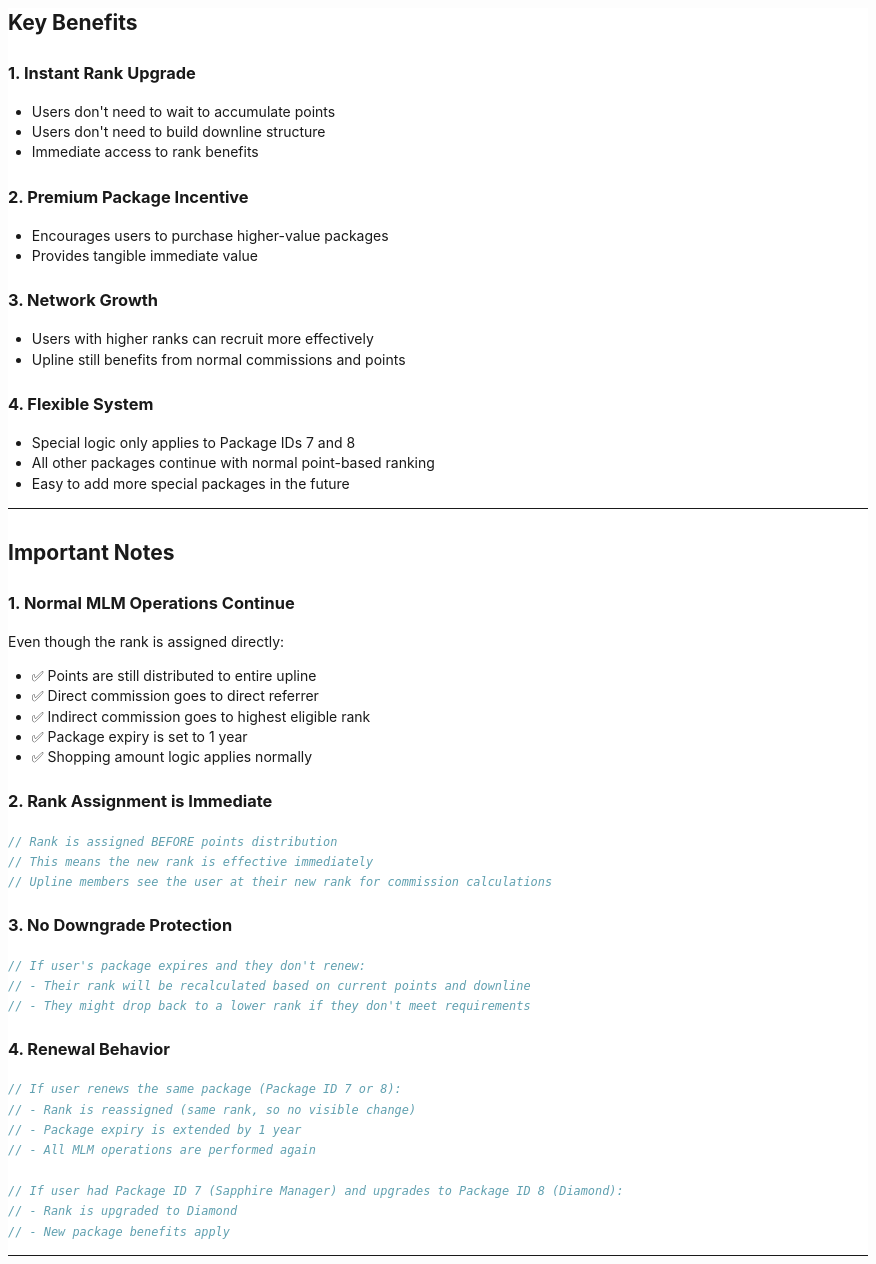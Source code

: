
## Key Benefits

### **1. Instant Rank Upgrade**
- Users don't need to wait to accumulate points
- Users don't need to build downline structure
- Immediate access to rank benefits

### **2. Premium Package Incentive**
- Encourages users to purchase higher-value packages
- Provides tangible immediate value

### **3. Network Growth**
- Users with higher ranks can recruit more effectively
- Upline still benefits from normal commissions and points

### **4. Flexible System**
- Special logic only applies to Package IDs 7 and 8
- All other packages continue with normal point-based ranking
- Easy to add more special packages in the future

---

## Important Notes

### **1. Normal MLM Operations Continue**
Even though the rank is assigned directly:
- ✅ Points are still distributed to entire upline
- ✅ Direct commission goes to direct referrer
- ✅ Indirect commission goes to highest eligible rank
- ✅ Package expiry is set to 1 year
- ✅ Shopping amount logic applies normally

### **2. Rank Assignment is Immediate**
```javascript
// Rank is assigned BEFORE points distribution
// This means the new rank is effective immediately
// Upline members see the user at their new rank for commission calculations
```

### **3. No Downgrade Protection**
```javascript
// If user's package expires and they don't renew:
// - Their rank will be recalculated based on current points and downline
// - They might drop back to a lower rank if they don't meet requirements
```

### **4. Renewal Behavior**
```javascript
// If user renews the same package (Package ID 7 or 8):
// - Rank is reassigned (same rank, so no visible change)
// - Package expiry is extended by 1 year
// - All MLM operations are performed again

// If user had Package ID 7 (Sapphire Manager) and upgrades to Package ID 8 (Diamond):
// - Rank is upgraded to Diamond
// - New package benefits apply
```

---